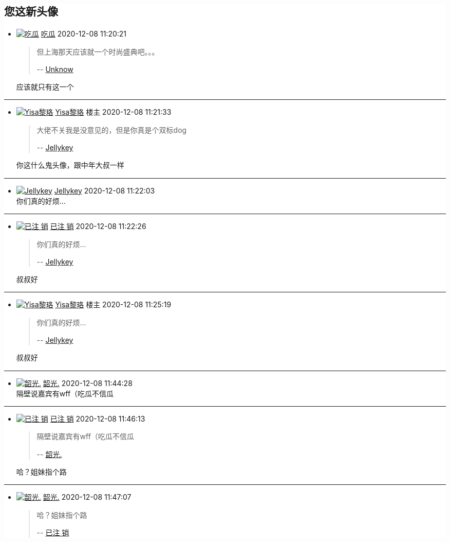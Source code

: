   您这新头像  
---
* [![吃瓜](../../image/icon/u219893584-2.jpg)](https://www.douban.com/people/219893584/)    [吃瓜](https://www.douban.com/people/219893584/)    2020-12-08 11:20:21  
  >但上海那天应该就一个时尚盛典吧。。。  
  >
  >-- [Unknow](https://www.douban.com/people/219306324/)  
  
  应该就只有这一个  
---
* [![Yisa黎珞](../../image/icon/u217273308-1.jpg)](https://www.douban.com/people/217273308/)    [Yisa黎珞](https://www.douban.com/people/217273308/)    楼主    2020-12-08 11:21:33  
  >大佬不关我是没意见的，但是你真是个双标dog  
  >
  >-- [Jellykey](https://www.douban.com/people/227281208/)  
  
  你这什么鬼头像，跟中年大叔一样  
---
* [![Jellykey](../../image/icon/u227281208-18.jpg)](https://www.douban.com/people/227281208/)    [Jellykey](https://www.douban.com/people/227281208/)    2020-12-08 11:22:03  
  你们真的好烦…  
---
* [![已注 销](../../image/icon/u155947097-2.jpg)](https://www.douban.com/people/155947097/)    [已注 销](https://www.douban.com/people/155947097/)    2020-12-08 11:22:26  
  >你们真的好烦…  
  >
  >-- [Jellykey](https://www.douban.com/people/227281208/)  
  
  叔叔好  
---
* [![Yisa黎珞](../../image/icon/u217273308-1.jpg)](https://www.douban.com/people/217273308/)    [Yisa黎珞](https://www.douban.com/people/217273308/)    楼主    2020-12-08 11:25:19  
  >你们真的好烦…  
  >
  >-- [Jellykey](https://www.douban.com/people/227281208/)  
  
  叔叔好  
---
* [![韶光.](../../image/icon/u144946423-6.jpg)](https://www.douban.com/people/144946423/)    [韶光.](https://www.douban.com/people/144946423/)    2020-12-08 11:44:28  
  隔壁说嘉宾有wff（吃瓜不信瓜  
---
* [![已注 销](../../image/icon/u155947097-2.jpg)](https://www.douban.com/people/155947097/)    [已注 销](https://www.douban.com/people/155947097/)    2020-12-08 11:46:13  
  >隔壁说嘉宾有wff（吃瓜不信瓜  
  >
  >-- [韶光.](https://www.douban.com/people/144946423/)  
  
  哈？姐妹指个路  
---
* [![韶光.](../../image/icon/u144946423-6.jpg)](https://www.douban.com/people/144946423/)    [韶光.](https://www.douban.com/people/144946423/)    2020-12-08 11:47:07  
  >哈？姐妹指个路  
  >
  >-- [已注 销](https://www.douban.com/people/155947097/)  
  
